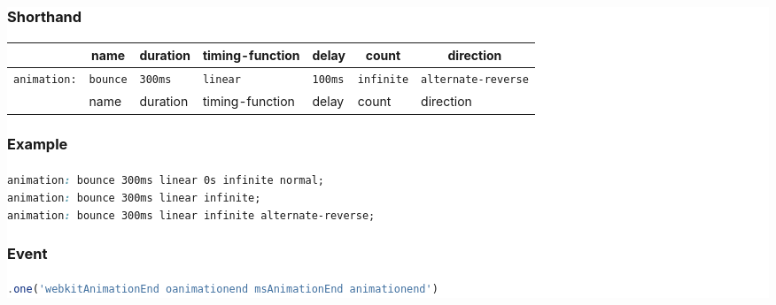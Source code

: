 
### Shorthand

|              | name     | duration | timing-function | delay   | count      | direction           |
| ------------ | -------- | -------- | --------------- | ------- | ---------- | ------------------- |
| `animation:` | `bounce` | `300ms`  | `linear`        | `100ms` | `infinite` | `alternate-reverse` |
|              | name     | duration | timing-function | delay   | count      | direction           |


### Example

```css
animation: bounce 300ms linear 0s infinite normal;
animation: bounce 300ms linear infinite;
animation: bounce 300ms linear infinite alternate-reverse;
```

### Event

```js
.one('webkitAnimationEnd oanimationend msAnimationEnd animationend')
```

